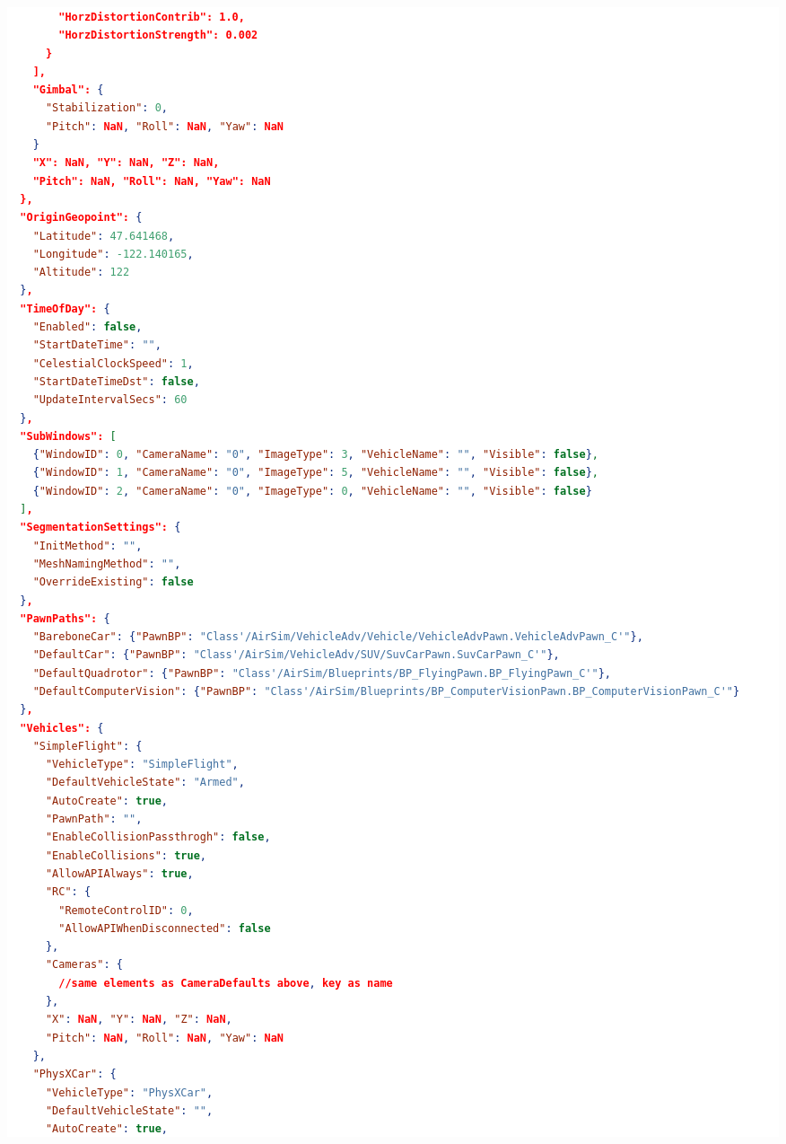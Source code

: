 ```json
        "HorzDistortionContrib": 1.0,
        "HorzDistortionStrength": 0.002
      }
    ],
    "Gimbal": {
      "Stabilization": 0,
      "Pitch": NaN, "Roll": NaN, "Yaw": NaN
    }
    "X": NaN, "Y": NaN, "Z": NaN,
    "Pitch": NaN, "Roll": NaN, "Yaw": NaN
  },
  "OriginGeopoint": {
    "Latitude": 47.641468,
    "Longitude": -122.140165,
    "Altitude": 122
  },
  "TimeOfDay": {
    "Enabled": false,
    "StartDateTime": "",
    "CelestialClockSpeed": 1,
    "StartDateTimeDst": false,
    "UpdateIntervalSecs": 60
  },
  "SubWindows": [
    {"WindowID": 0, "CameraName": "0", "ImageType": 3, "VehicleName": "", "Visible": false},
    {"WindowID": 1, "CameraName": "0", "ImageType": 5, "VehicleName": "", "Visible": false},
    {"WindowID": 2, "CameraName": "0", "ImageType": 0, "VehicleName": "", "Visible": false}
  ],
  "SegmentationSettings": {
    "InitMethod": "",
    "MeshNamingMethod": "",
    "OverrideExisting": false
  },
  "PawnPaths": {
    "BareboneCar": {"PawnBP": "Class'/AirSim/VehicleAdv/Vehicle/VehicleAdvPawn.VehicleAdvPawn_C'"},
    "DefaultCar": {"PawnBP": "Class'/AirSim/VehicleAdv/SUV/SuvCarPawn.SuvCarPawn_C'"},
    "DefaultQuadrotor": {"PawnBP": "Class'/AirSim/Blueprints/BP_FlyingPawn.BP_FlyingPawn_C'"},
    "DefaultComputerVision": {"PawnBP": "Class'/AirSim/Blueprints/BP_ComputerVisionPawn.BP_ComputerVisionPawn_C'"}
  },
  "Vehicles": {
    "SimpleFlight": {
      "VehicleType": "SimpleFlight",
      "DefaultVehicleState": "Armed",
      "AutoCreate": true,
      "PawnPath": "",
      "EnableCollisionPassthrogh": false,
      "EnableCollisions": true,
      "AllowAPIAlways": true,
      "RC": {
        "RemoteControlID": 0,
        "AllowAPIWhenDisconnected": false
      },
      "Cameras": {
        //same elements as CameraDefaults above, key as name
      },
      "X": NaN, "Y": NaN, "Z": NaN,
      "Pitch": NaN, "Roll": NaN, "Yaw": NaN
    },
    "PhysXCar": {
      "VehicleType": "PhysXCar",
      "DefaultVehicleState": "",
      "AutoCreate": true,
```